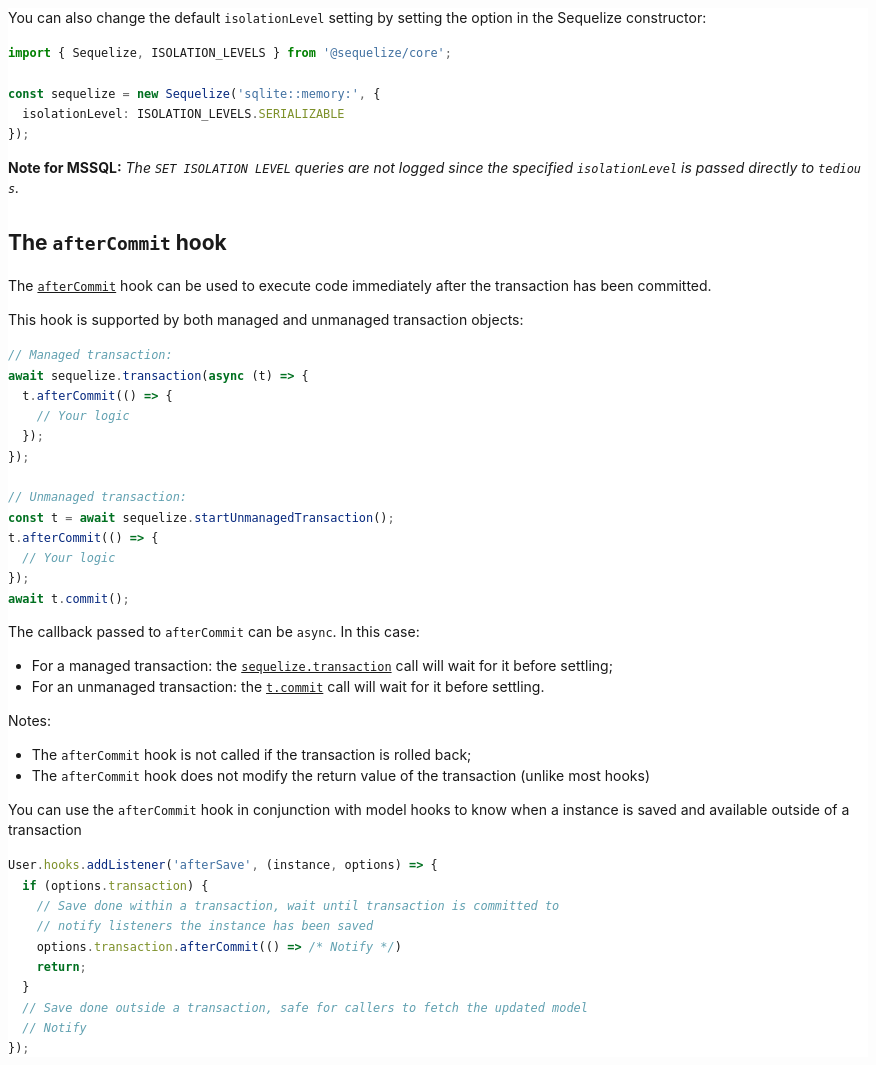 You can also change the default `isolationLevel` setting by setting the option in the Sequelize constructor:

```ts
import { Sequelize, ISOLATION_LEVELS } from '@sequelize/core';

const sequelize = new Sequelize('sqlite::memory:', {
  isolationLevel: ISOLATION_LEVELS.SERIALIZABLE
});
```

**Note for MSSQL:** _The `SET ISOLATION LEVEL` queries are not logged since the specified `isolationLevel` is passed directly to `tedious`._

## The `afterCommit` hook

The [`afterCommit`](pathname:///api/v7/classes/Transaction.html#afterCommit) hook can be used to execute code immediately after the transaction has been committed.

This hook is supported by both managed and unmanaged transaction objects:

```js
// Managed transaction:
await sequelize.transaction(async (t) => {
  t.afterCommit(() => {
    // Your logic
  });
});

// Unmanaged transaction:
const t = await sequelize.startUnmanagedTransaction();
t.afterCommit(() => {
  // Your logic
});
await t.commit();
```

The callback passed to `afterCommit` can be `async`. In this case:

* For a managed transaction: the [`sequelize.transaction`](pathname:///api/v7/classes/Sequelize.html#transaction) call will wait for it before settling;
* For an unmanaged transaction: the [`t.commit`](pathname:///api/v7/classes/Transaction.html#commit) call will wait for it before settling.

Notes:

* The `afterCommit` hook is not called if the transaction is rolled back;
* The `afterCommit` hook does not modify the return value of the transaction (unlike most hooks)

You can use the `afterCommit` hook in conjunction with model hooks to know when a instance is saved and available outside of a transaction

```js
User.hooks.addListener('afterSave', (instance, options) => {
  if (options.transaction) {
    // Save done within a transaction, wait until transaction is committed to
    // notify listeners the instance has been saved
    options.transaction.afterCommit(() => /* Notify */)
    return;
  }
  // Save done outside a transaction, safe for callers to fetch the updated model
  // Notify
});
```
